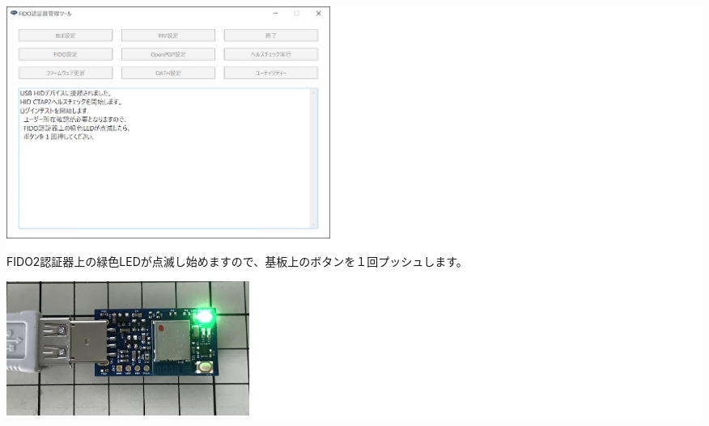 <img src="assets02/0014.jpg" width="400">

FIDO2認証器上の緑色LEDが点滅し始めますので、基板上のボタンを１回プッシュします。

<img src="../../FIDO2Device/MDBT50Q_Dongle/pcb_rev2_1_2/assets/0003.jpg" width="300">
